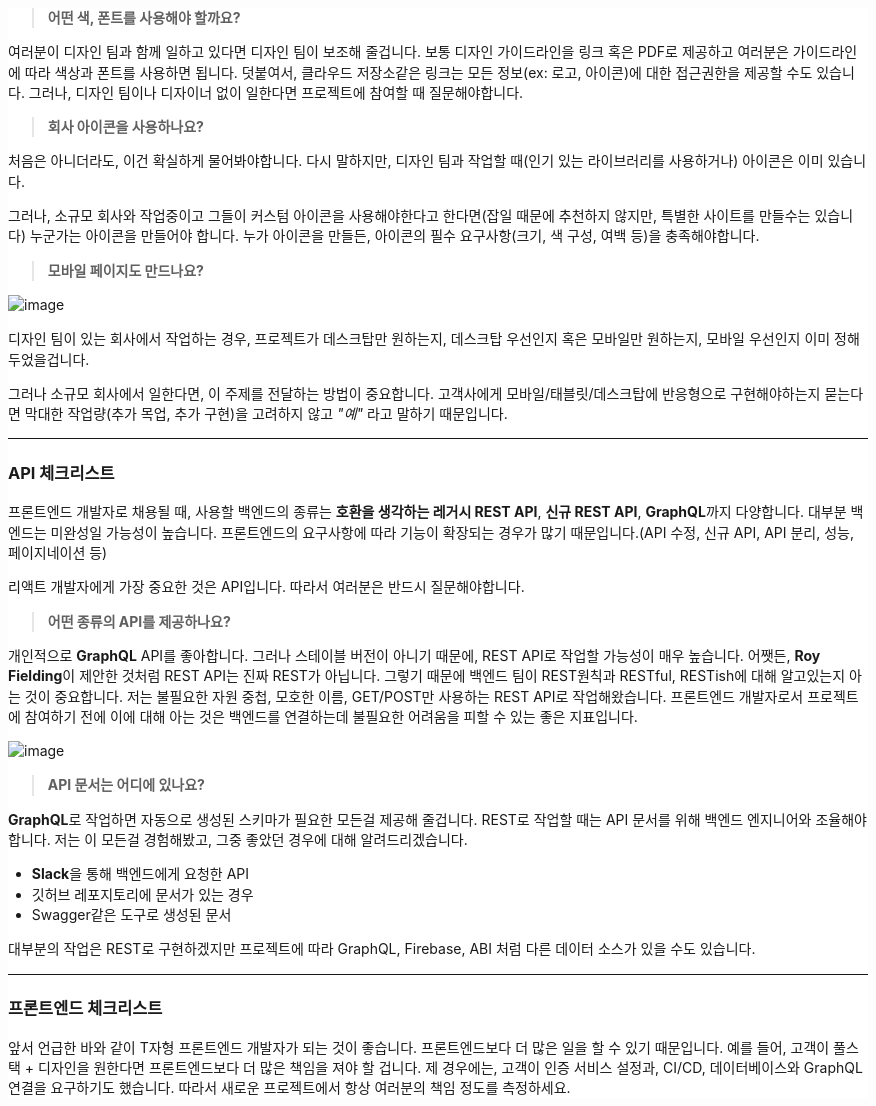 > **어떤 색, 폰트를 사용해야 할까요?**

여러분이 디자인 팀과 함께 일하고 있다면 디자인 팀이 보조해 줄겁니다. 보통 디자인 가이드라인을 링크 혹은 PDF로 제공하고 여러분은 가이드라인에 따라 색상과 폰트를 사용하면 됩니다. 덧붙여서, 클라우드 저장소같은 링크는 모든 정보(ex: 로고, 아이콘)에 대한 접근권한을 제공할 수도 있습니다. 그러나, 디자인 팀이나 디자이너 없이 일한다면 프로젝트에 참여할 때 질문해야합니다.

> **회사 아이콘을 사용하나요?**

처음은 아니더라도, 이건 확실하게 물어봐야합니다. 다시 말하지만, 디자인 팀과 작업할 때(인기 있는 라이브러리를 사용하거나) 아이콘은 이미 있습니다.

그러나, 소규모 회사와 작업중이고 그들이 커스텀 아이콘을 사용해야한다고 한다면(잡일 때문에 추천하지 않지만, 특별한 사이트를 만들수는 있습니다) 누군가는 아이콘을 만들어야 합니다. 누가 아이콘을 만들든, 아이콘의 필수 요구사항(크기, 색 구성, 여백 등)을 충족해야합니다.

> **모바일 페이지도 만드나요?**

![image](https://github.com/Aierse/Aierse/assets/68111814/c5e0106b-38e0-4ab7-b584-e8a4596a5d32)

디자인 팀이 있는 회사에서 작업하는 경우, 프로젝트가 데스크탑만 원하는지, 데스크탑 우선인지 혹은 모바일만 원하는지, 모바일 우선인지 이미 정해두었을겁니다.

그러나 소규모 회사에서 일한다면, 이 주제를 전달하는 방법이 중요합니다. 고객사에게 모바일/태블릿/데스크탑에 반응형으로 구현해야하는지 묻는다면 막대한 작업량(추가 목업, 추가 구현)을 고려하지 않고 _"예"_ 라고 말하기 때문입니다.

---

### API 체크리스트

프론트엔드 개발자로 채용될 때, 사용할 백엔드의 종류는 **호환을 생각하는 레거시 REST API**, **신규 REST API**, **GraphQL**까지 다양합니다. 대부분 백엔드는 미완성일 가능성이 높습니다. 프론트엔드의 요구사항에 따라 기능이 확장되는 경우가 많기 때문입니다.(API 수정, 신규 API, API 분리, 성능, 페이지네이션 등)

리액트 개발자에게 가장 중요한 것은 API입니다. 따라서 여러분은 반드시 질문해야합니다.

> **어떤 종류의 API를 제공하나요?**

개인적으로 **GraphQL** API를 좋아합니다. 그러나 스테이블 버전이 아니기 때문에, REST API로 작업할 가능성이 매우 높습니다. 어쨋든, **Roy Fielding**이 제안한 것처럼 REST API는 진짜 REST가 아닙니다. 그렇기 때문에 백엔드 팀이 REST원칙과 RESTful, RESTish에 대해 알고있는지 아는 것이 중요합니다. 저는 불필요한 자원 중첩, 모호한 이름, GET/POST만 사용하는 REST API로 작업해왔습니다. 프론트엔드 개발자로서 프로젝트에 참여하기 전에 이에 대해 아는 것은 백엔드를 연결하는데 불필요한 어려움을 피할 수 있는 좋은 지표입니다.

![image](https://github.com/Aierse/Aierse/assets/68111814/4d7512e8-d3d0-43a5-8785-b4efa03e788d)

> **API 문서는 어디에 있나요?**

**GraphQL**로 작업하면 자동으로 생성된 스키마가 필요한 모든걸 제공해 줄겁니다. REST로 작업할 때는 API 문서를 위해 백엔드 엔지니어와 조율해야합니다. 저는 이 모든걸 경험해봤고, 그중 좋았던 경우에 대해 알려드리겠습니다.

- **Slack**을 통해 백엔드에게 요청한 API
- 깃허브 레포지토리에 문서가 있는 경우
- Swagger같은 도구로 생성된 문서

대부분의 작업은 REST로 구현하겠지만 프로젝트에 따라 GraphQL, Firebase, ABI 처럼 다른 데이터 소스가 있을 수도 있습니다.

---

### 프론트엔드 체크리스트

앞서 언급한 바와 같이 T자형 프론트엔드 개발자가 되는 것이 좋습니다. 프론트엔드보다 더 많은 일을 할 수 있기 때문입니다. 예를 들어, 고객이 풀스택 + 디자인을 원한다면 프론트엔드보다 더 많은 책임을 져야 할 겁니다. 제 경우에는, 고객이 인증 서비스 설정과, CI/CD, 데이터베이스와 GraphQL연결을 요구하기도 했습니다. 따라서 새로운 프로젝트에서 항상 여러분의 책임 정도를 측정하세요.
